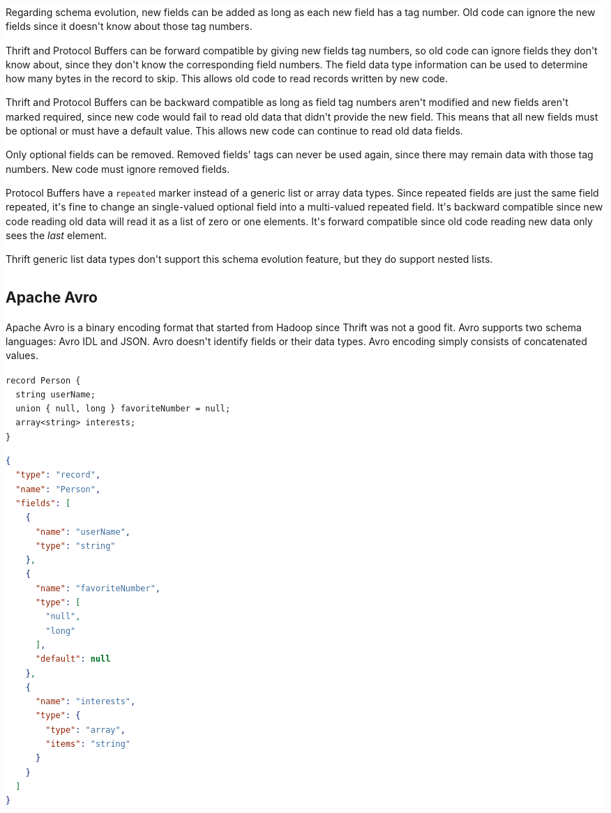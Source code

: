 Regarding schema evolution, new fields can be added as long as each new field has a tag number. Old code can ignore the new fields since it doesn't know about those tag numbers.

Thrift and Protocol Buffers can be forward compatible by giving new fields tag numbers, so old code can ignore fields they don't know about, since they don't know the corresponding field numbers. The field data type information can be used to determine how many bytes in the record to skip. This allows old code to read records written by new code.

Thrift and Protocol Buffers can be backward compatible as long as field tag numbers aren't modified and new fields aren't marked required, since new code would fail to read old data that didn't provide the new field. This means that all new fields must be optional or must have a default value. This allows new code can continue to read old data fields.

Only optional fields can be removed. Removed fields' tags can never be used again, since there may remain data with those tag numbers. New code must ignore removed fields.

Protocol Buffers have a `repeated` marker instead of a generic list or array data types. Since repeated fields are just the same field repeated, it's fine to change an single-valued optional field into a multi-valued repeated field. It's backward compatible since new code reading old data will read it as a list of zero or one elements. It's forward compatible since old code reading new data only sees the _last_ element.

Thrift generic list data types don't support this schema evolution feature, but they do support nested lists.

## Apache Avro

Apache Avro is a binary encoding format that started from Hadoop since Thrift was not a good fit. Avro supports two schema languages: Avro IDL and JSON. Avro doesn't identify fields or their data types. Avro encoding simply consists of concatenated values.

``` avro
record Person {
  string userName;
  union { null, long } favoriteNumber = null;
  array<string> interests;
}
```

``` json
{
  "type": "record",
  "name": "Person",
  "fields": [
    {
      "name": "userName",
      "type": "string"
    },
    {
      "name": "favoriteNumber",
      "type": [
        "null",
        "long"
      ],
      "default": null
    },
    {
      "name": "interests",
      "type": {
        "type": "array",
        "items": "string"
      }
    }
  ]
}
```
